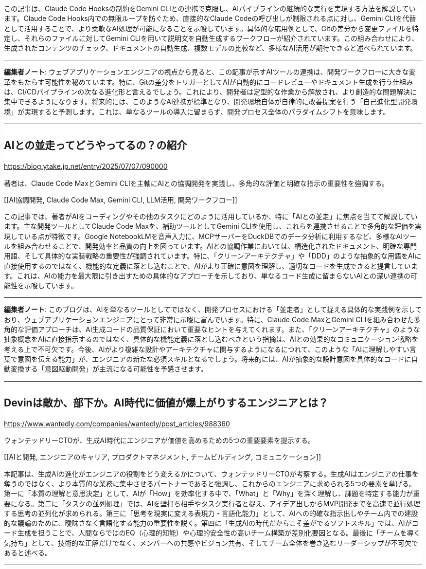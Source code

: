 この記事は、Claude Code Hooksの制約をGemini CLIとの連携で克服し、AIパイプラインの継続的な実行を実現する方法を解説しています。Claude Code Hooks内での無限ループを防ぐため、直接的なClaude Codeの呼び出しが制限される点に対し、Gemini CLIを代替として活用することで、より柔軟なAI処理が可能になることを示唆しています。具体的な応用例として、Gitの差分から変更ファイルを特定し、それらのファイルに対してGemini CLIを用いて説明文を自動生成するワークフローが紹介されています。この組み合わせにより、生成されたコンテンツのチェック、ドキュメントの自動生成、複数モデルの比較など、多様なAI活用が期待できると述べられています。

---

**編集者ノート**: ウェブアプリケーションエンジニアの視点から見ると、この記事が示すAIツールの連携は、開発ワークフローに大きな変革をもたらす可能性を秘めています。特に、Gitの差分をトリガーとしてAIが自動的にコードレビューやドキュメント生成を行う仕組みは、CI/CDパイプラインの次なる進化形と言えるでしょう。これにより、開発者は定型的な作業から解放され、より創造的な問題解決に集中できるようになります。将来的には、このようなAI連携が標準となり、開発環境自体が自律的に改善提案を行う「自己進化型開発環境」が実現すると予測します。これは、単なるツールの導入に留まらず、開発プロセス全体のパラダイムシフトを意味します。


---

## AIとの並走ってどうやってるの？の紹介

https://blog.ytake.jp.net/entry/2025/07/07/090000

著者は、Claude Code MaxとGemini CLIを主軸にAIとの協調開発を実践し、多角的な評価と明確な指示の重要性を強調する。

[[AI協調開発, Claude Code Max, Gemini CLI, LLM活用, 開発ワークフロー]]

この記事では、著者がAIをコーディングやその他のタスクにどのように活用しているか、特に「AIとの並走」に焦点を当てて解説しています。主な開発ツールとしてClaude Code Maxを、補助ツールとしてGemini CLIを使用し、これらを連携させることで多角的な評価を実現している点が特徴です。Google NotebookLMを音声入力に、MCPサーバーをDuckDBでのデータ分析に利用するなど、多様なAIツールを組み合わせることで、開発効率と品質の向上を図っています。AIとの協調作業においては、構造化されたドキュメント、明確な専門用語、そして具体的な実装戦略の重要性が強調されています。特に、「クリーンアーキテクチャ」や「DDD」のような抽象的な用語をAIに直接使用するのではなく、機能的な定義に落とし込むことで、AIがより正確に意図を理解し、適切なコードを生成できると提言しています。これは、AIの能力を最大限に引き出すための具体的なアプローチを示しており、単なるコード生成に留まらないAIとの深い連携の可能性を示唆しています。

---

**編集者ノート**: このブログは、AIを単なるツールとしてではなく、開発プロセスにおける「並走者」として捉える具体的な実践例を示しており、ウェブアプリケーションエンジニアにとって非常に示唆に富んでいます。特に、Claude Code MaxとGemini CLIを組み合わせた多角的な評価アプローチは、AI生成コードの品質保証において重要なヒントを与えてくれます。また、「クリーンアーキテクチャ」のような抽象概念をAIに直接指示するのではなく、具体的な機能定義に落とし込むべきという指摘は、AIとの効果的なコミュニケーション戦略を考える上で不可欠です。今後、AIがより複雑な設計やアーキテクチャに関与するようになるにつれて、このような「AIに理解しやすい言葉で意図を伝える能力」が、エンジニアの新たな必須スキルとなるでしょう。将来的には、AIが抽象的な設計意図を具体的なコードに自動変換する「意図駆動開発」が主流になる可能性を予感させます。


---

## Devinは敵か、部下か。AI時代に価値が爆上がりするエンジニアとは？

https://www.wantedly.com/companies/wantedly/post_articles/988360

ウォンテッドリーCTOが、生成AI時代にエンジニアが価値を高めるための5つの重要要素を提示する。

[[AIと開発, エンジニアのキャリア, プロダクトマネジメント, チームビルディング, コミュニケーション]]

本記事は、生成AIの進化がエンジニアの役割をどう変えるかについて、ウォンテッドリーCTOが考察する。生成AIはエンジニアの仕事を奪うのではなく、より本質的な業務に集中させるパートナーであると強調し、これからのエンジニアに求められる5つの要素を挙げる。第一に「本質の理解と意思決定」として、AIが「How」を効率化する中で、「What」と「Why」を深く理解し、課題を特定する能力が重要になる。第二に「タスクの並列処理」では、AIを壁打ち相手やタスク実行者と捉え、アイデア出しからMVP開発までを高速で並行処理する思考の並列化が求められる。第三に「思考を現実に変える表現力・言語化能力」として、AIへの的確な指示出しやチーム内での建設的な議論のために、曖昧さなく言語化する能力の重要性を説く。第四に「生成AIの時代だからこそ差がでるソフトスキル」では、AIがコード生成を担うことで、人間ならではのEQ（心理的知能）や心理的安全性の高いチーム構築が差別化要因となる。最後に「チームを導く気持ち」として、技術的な正解だけでなく、メンバーへの共感やビジョン共有、そしてチーム全体を巻き込むリーダーシップが不可欠であると述べる。

---
